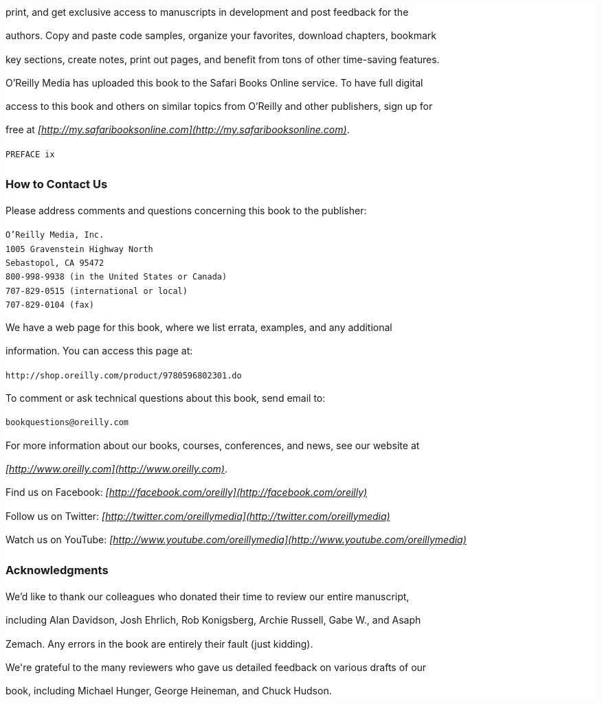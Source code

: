 print, and get exclusive access to manuscripts in development and post feedback for the

authors. Copy and paste code samples, organize your favorites, download chapters, bookmark

key sections, create notes, print out pages, and benefit from tons of other time-saving features.

O’Reilly Media has uploaded this book to the Safari Books Online service. To have full digital

access to this book and others on similar topics from O’Reilly and other publishers, sign up for

free at _[http://my.safaribooksonline.com](http://my.safaribooksonline.com)_.

```
PREFACE ix
```

### How to Contact Us

Please address comments and questions concerning this book to the publisher:

```
O’Reilly Media, Inc.
1005 Gravenstein Highway North
Sebastopol, CA 95472
800-998-9938 (in the United States or Canada)
707-829-0515 (international or local)
707-829-0104 (fax)
```
We have a web page for this book, where we list errata, examples, and any additional

information. You can access this page at:

```
http://shop.oreilly.com/product/9780596802301.do
```
To comment or ask technical questions about this book, send email to:

```
bookquestions@oreilly.com
```
For more information about our books, courses, conferences, and news, see our website at

_[http://www.oreilly.com](http://www.oreilly.com)_.

Find us on Facebook: _[http://facebook.com/oreilly](http://facebook.com/oreilly)_

Follow us on Twitter: _[http://twitter.com/oreillymedia](http://twitter.com/oreillymedia)_

Watch us on YouTube: _[http://www.youtube.com/oreillymedia](http://www.youtube.com/oreillymedia)_

### Acknowledgments

We’d like to thank our colleagues who donated their time to review our entire manuscript,

including Alan Davidson, Josh Ehrlich, Rob Konigsberg, Archie Russell, Gabe W., and Asaph

Zemach. Any errors in the book are entirely their fault (just kidding).

We're grateful to the many reviewers who gave us detailed feedback on various drafts of our

book, including Michael Hunger, George Heineman, and Chuck Hudson.
